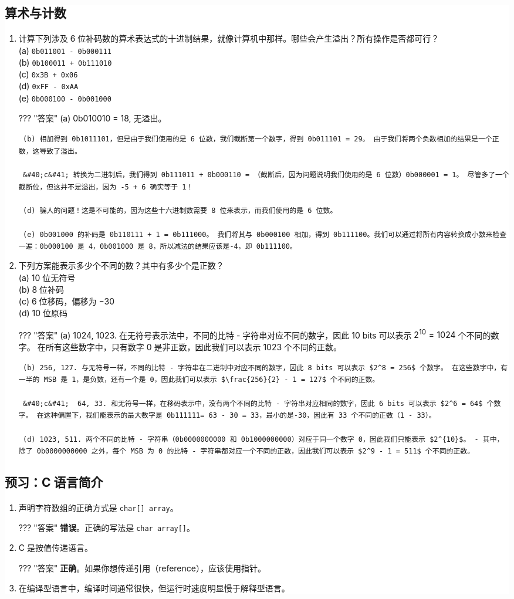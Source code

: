 

## 算术与计数

1. 计算下列涉及 6 位补码数的算术表达式的十进制结果，就像计算机中那样。哪些会产生溢出？所有操作是否都可行？  
(a) `0b011001 - 0b000111`  
(b) `0b100011 + 0b111010`  
&#40;c&#41; `0x3B + 0x06`  
(d) `0xFF - 0xAA`  
(e) `0b000100 - 0b001000`

    ??? "答案"
        (a) 0b010010 = 18, 无溢出。

        (b) 相加得到 0b1011101，但是由于我们使用的是 6 位数，我们截断第一个数字，得到 0b011101 = 29。 由于我们将两个负数相加的结果是一个正数，这导致了溢出。

        &#40;c&#41; 转换为二进制后，我们得到 0b111011 + 0b000110 = （截断后，因为问题说明我们使用的是 6 位数）0b000001 = 1。 尽管多了一个截断位，但这并不是溢出，因为 -5 + 6 确实等于 1！

        (d) 骗人的问题！这是不可能的，因为这些十六进制数需要 8 位来表示，而我们使用的是 6 位数。

        (e) 0b001000 的补码是 0b110111 + 1 = 0b111000。 我们将其与 0b000100 相加，得到 0b111100。我们可以通过将所有内容转换成小数来检查一遍：0b000100 是 4，0b001000 是 8，所以减法的结果应该是-4，即 0b111100。


2. 下列方案能表示多少个不同的数？其中有多少个是正数？  
(a) 10 位无符号  
(b) 8 位补码  
&#40;c&#41; 6 位移码，偏移为 −30  
(d) 10 位原码

    ??? "答案" 
        (a) 1024, 1023. 在无符号表示法中，不同的比特 - 字符串对应不同的数字，因此 10 bits 可以表示 $2^{10} = 1024$ 个不同的数字。 在所有这些数字中，只有数字 0 是非正数，因此我们可以表示 1023 个不同的正数。

        (b) 256, 127. 与无符号一样，不同的比特 - 字符串在二进制中对应不同的数字，因此 8 bits 可以表示 $2^8 = 256$ 个数字。 在这些数字中，有一半的 MSB 是 1，是负数，还有一个是 0，因此我们可以表示 $\frac{256}{2} - 1 = 127$ 个不同的正数。

        &#40;c&#41;  64, 33. 和无符号一样，在移码表示中，没有两个不同的比特 - 字符串对应相同的数字，因此 6 bits 可以表示 $2^6 = 64$ 个数字。 在这种偏置下，我们能表示的最大数字是 0b111111= 63 - 30 = 33，最小的是-30，因此有 33 个不同的正数（1 - 33）。

        (d) 1023, 511. 两个不同的比特 - 字符串（0b0000000000 和 0b1000000000）对应于同一个数字 0，因此我们只能表示 $2^{10}$。 - 其中，除了 0b0000000000 之外，每个 MSB 为 0 的比特 - 字符串都对应一个不同的正数，因此我们可以表示 $2^9 - 1 = 511$ 个不同的正数。


## 预习：C 语言简介

1. 声明字符数组的正确方式是 `char[] array`。  

    ??? "答案"
        **错误**。正确的写法是 `char array[]`。

2. C 是按值传递语言。

    ??? "答案"
        **正确**。如果你想传递引用（reference），应该使用指针。

3. 在编译型语言中，编译时间通常很快，但运行时速度明显慢于解释型语言。
